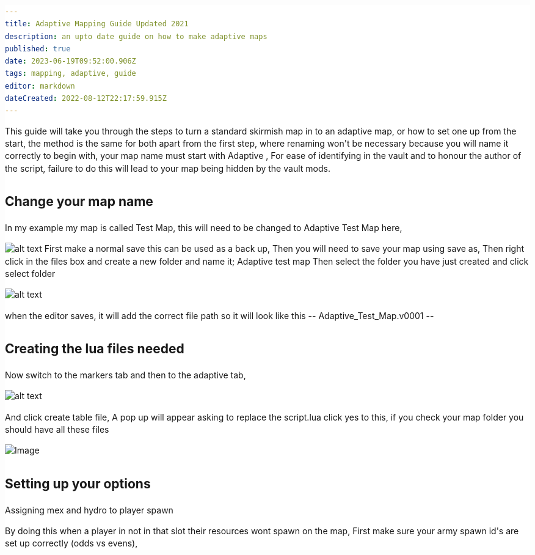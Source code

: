 ```yaml
---
title: Adaptive Mapping Guide Updated 2021
description: an upto date guide on how to make adaptive maps
published: true
date: 2023-06-19T09:52:00.906Z
tags: mapping, adaptive, guide
editor: markdown
dateCreated: 2022-08-12T22:17:59.915Z
---
```


This guide will take you through the steps to turn a standard skirmish map in to an adaptive map, or how to set one up from the start, the method is the same for both apart from the first step, where renaming won't be necessary because you will name it correctly to begin with, your map name must start with Adaptive , For ease of identifying in the vault and to honour the author of the script, failure to do this will lead to your map being hidden by the vault mods.


**Change your map name**
-

In my example my map is called Test Map, this will need to be changed to Adaptive Test Map here,

![alt text](https://i.imgur.com/dmq3JFX.png)
First make a normal save this can be used as a back up, Then you will need to save your map using save as, Then right click in the files box and create a new folder and name it;
Adaptive test map
Then select the folder you have just created and click select folder

![alt text](https://i.imgur.com/TmbuEj5.png)

when the editor saves, it will add the correct file path so it will look like this -- Adaptive_Test_Map.v0001 --


**Creating the lua files needed**
-

Now switch to the markers tab and then to the adaptive tab,

![alt text](https://i.imgur.com/VuyBcrS.png)

And click create table file, A pop up will appear asking to replace the script.lua click yes to this, if you check your map folder you should have all these files

![Image](https://i.imgur.com/8hsPEQO.png)


**Setting up your options**
-

Assigning mex and hydro to player spawn

By doing this when a player in not in that slot their resources wont spawn on the map,
First make sure your army spawn id's are set up correctly (odds vs evens),
